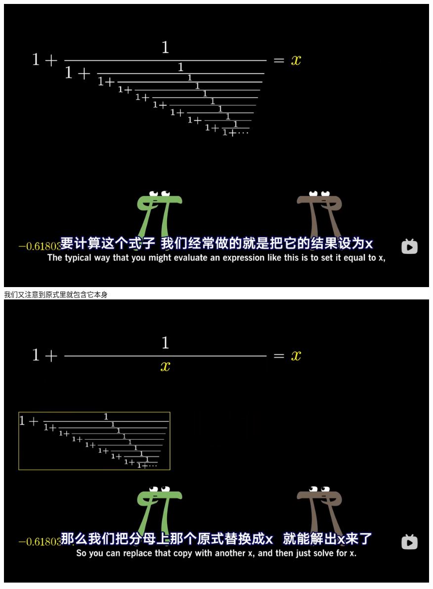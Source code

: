 ![](asset/Pasted%20image%2020231117172103.png)
我们又注意到原式里就包含它本身![](asset/Pasted%20image%2020231117172139.png)
